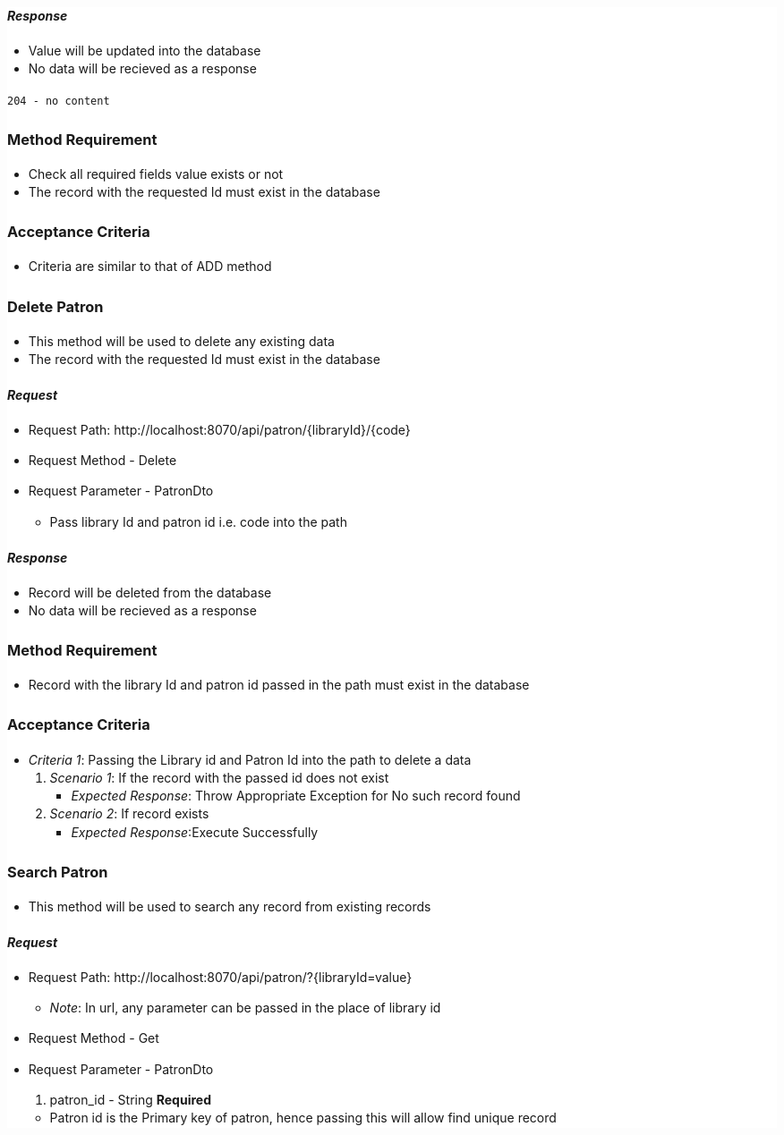 #### *Response*    
- Value will be updated into the database
- No data will be recieved as a response
```
204 - no content
```    

### Method Requirement

- Check all required fields value exists or not
- The record with the requested Id must exist in the database

### Acceptance Criteria
- Criteria are similar to that of ADD method

### Delete Patron 
* This method will be used to delete any existing data
* The record with the requested Id must exist in the database

#### *Request*
- Request Path: http://localhost:8070/api/patron/{libraryId}/{code}
- Request Method - Delete
- Request Parameter - PatronDto

	- Pass library Id and patron id i.e. code into the path 
    	
#### *Response*  
- Record will be deleted from the database
- No data will be recieved as a response

### Method Requirement

- Record with the library Id and patron id passed in the path must exist in the database

### Acceptance Criteria
- *Criteria 1*: Passing the Library id and Patron Id into the path to delete a data
 	1. *Scenario 1*: If the record with the passed id does not exist
		- *Expected Response*: Throw Appropriate Exception for No such record found
	2. *Scenario 2*: If record exists
		- *Expected Response*:Execute Successfully 

### Search Patron 
* This method will be used to search any record from existing records

#### *Request*
- Request Path: http://localhost:8070/api/patron/?{libraryId=value}
	- *Note*: In url, any parameter can be passed in the place of library id
- Request Method - Get
- Request Parameter - PatronDto
	1. patron_id - String **Required**

	- Patron id is the Primary key of patron, hence passing this will allow find unique record
